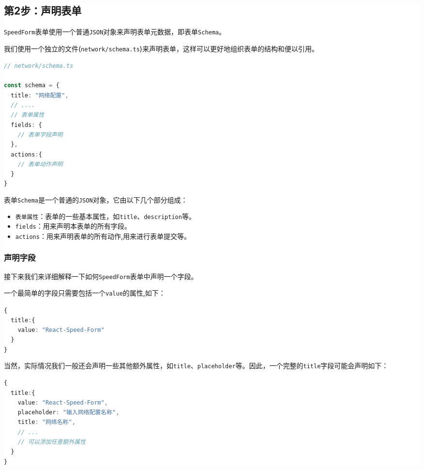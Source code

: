 <Divider></Divider>

## 第2步：声明表单

`SpeedForm`表单使用一个普通`JSON`对象来声明表单元数据，即表单`Schema`。

我们使用一个独立的文件(`network/schema.ts`)来声明表单，这样可以更好地组织表单的结构和便以引用。

```ts | pure
// network/schema.ts

const schema = { 
  title: "网络配置",
  // ....
  // 表单属性
  fields: { 
    // 表单字段声明
  },
  actions:{
    // 表单动作声明
  } 
}
```

表单`Schema`是一个普通的`JSON`对象，它由以下几个部分组成：

- `表单属性`：表单的一些基本属性，如`title`、`description`等。
- `fields`：用来声明本表单的所有字段。
- `actions`：用来声明表单的所有动作,用来进行表单提交等。

<Divider></Divider>

### 声明字段

接下来我们来详细解释一下如何`SpeedForm`表单中声明一个字段。

一个最简单的字段只需要包括一个`value`的属性,如下：

```ts
{  
  title:{
    value: "React-Speed-Form"    
  }
}
```

当然，实际情况我们一般还会声明一些其他额外属性，如`title`、`placeholder`等。因此，一个完整的`title`字段可能会声明如下：


```ts | pure
{  
  title:{
    value: "React-Speed-Form",
    placeholder: "输入网络配置名称",
    title: "网络名称",
    // ...
    // 可以添加任意额外属性
  }
} 
```
